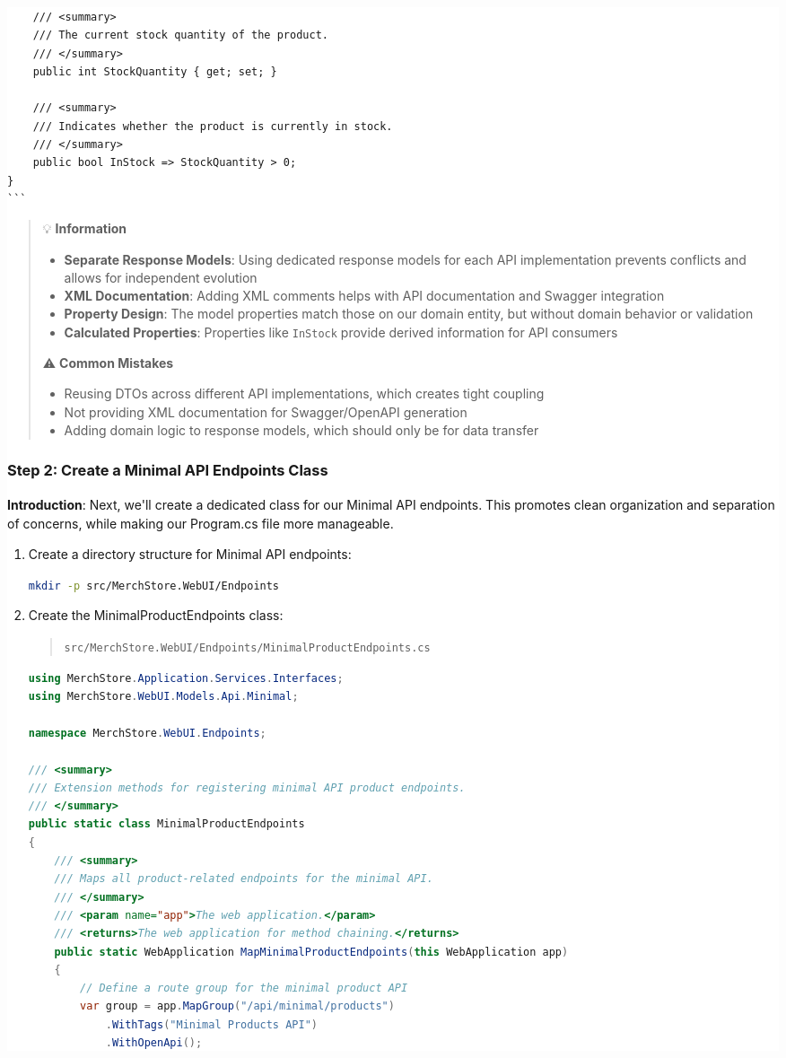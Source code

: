         /// <summary>
        /// The current stock quantity of the product.
        /// </summary>
        public int StockQuantity { get; set; }
        
        /// <summary>
        /// Indicates whether the product is currently in stock.
        /// </summary>
        public bool InStock => StockQuantity > 0;
    }
    ```

> 💡 **Information**
>
> - **Separate Response Models**: Using dedicated response models for each API implementation prevents conflicts and allows for independent evolution
> - **XML Documentation**: Adding XML comments helps with API documentation and Swagger integration
> - **Property Design**: The model properties match those on our domain entity, but without domain behavior or validation
> - **Calculated Properties**: Properties like `InStock` provide derived information for API consumers
>
> ⚠️ **Common Mistakes**
>
> - Reusing DTOs across different API implementations, which creates tight coupling
> - Not providing XML documentation for Swagger/OpenAPI generation
> - Adding domain logic to response models, which should only be for data transfer

### Step 2: Create a Minimal API Endpoints Class

**Introduction**: Next, we'll create a dedicated class for our Minimal API endpoints. This promotes clean organization and separation of concerns, while making our Program.cs file more manageable.

1. Create a directory structure for Minimal API endpoints:

    ```bash
    mkdir -p src/MerchStore.WebUI/Endpoints
    ```

2. Create the MinimalProductEndpoints class:

    > `src/MerchStore.WebUI/Endpoints/MinimalProductEndpoints.cs`

    ```csharp
    using MerchStore.Application.Services.Interfaces;
    using MerchStore.WebUI.Models.Api.Minimal;

    namespace MerchStore.WebUI.Endpoints;

    /// <summary>
    /// Extension methods for registering minimal API product endpoints.
    /// </summary>
    public static class MinimalProductEndpoints
    {
        /// <summary>
        /// Maps all product-related endpoints for the minimal API.
        /// </summary>
        /// <param name="app">The web application.</param>
        /// <returns>The web application for method chaining.</returns>
        public static WebApplication MapMinimalProductEndpoints(this WebApplication app)
        {
            // Define a route group for the minimal product API
            var group = app.MapGroup("/api/minimal/products")
                .WithTags("Minimal Products API")
                .WithOpenApi();
